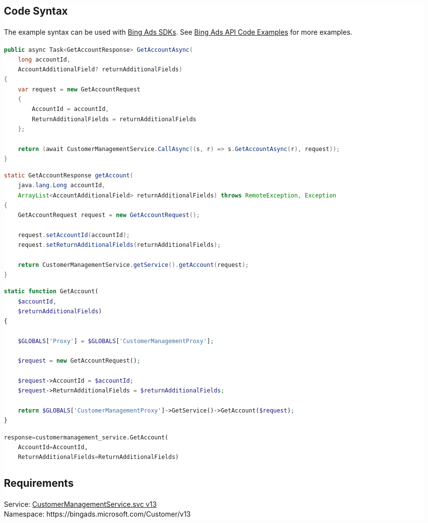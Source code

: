 ## <a name="example"></a>Code Syntax
The example syntax can be used with [Bing Ads SDKs](../guides/client-libraries.md). See [Bing Ads API Code Examples](../guides/code-examples.md) for more examples.
```csharp
public async Task<GetAccountResponse> GetAccountAsync(
	long accountId,
	AccountAdditionalField? returnAdditionalFields)
{
	var request = new GetAccountRequest
	{
		AccountId = accountId,
		ReturnAdditionalFields = returnAdditionalFields
	};

	return (await CustomerManagementService.CallAsync((s, r) => s.GetAccountAsync(r), request));
}
```
```java
static GetAccountResponse getAccount(
	java.lang.Long accountId,
	ArrayList<AccountAdditionalField> returnAdditionalFields) throws RemoteException, Exception
{
	GetAccountRequest request = new GetAccountRequest();

	request.setAccountId(accountId);
	request.setReturnAdditionalFields(returnAdditionalFields);

	return CustomerManagementService.getService().getAccount(request);
}
```
```php
static function GetAccount(
	$accountId,
	$returnAdditionalFields)
{

	$GLOBALS['Proxy'] = $GLOBALS['CustomerManagementProxy'];

	$request = new GetAccountRequest();

	$request->AccountId = $accountId;
	$request->ReturnAdditionalFields = $returnAdditionalFields;

	return $GLOBALS['CustomerManagementProxy']->GetService()->GetAccount($request);
}
```
```python
response=customermanagement_service.GetAccount(
	AccountId=AccountId,
	ReturnAdditionalFields=ReturnAdditionalFields)
```

## Requirements
Service: [CustomerManagementService.svc v13](https://clientcenter.api.bingads.microsoft.com/Api/CustomerManagement/v13/CustomerManagementService.svc)  
Namespace: https\://bingads.microsoft.com/Customer/v13  

